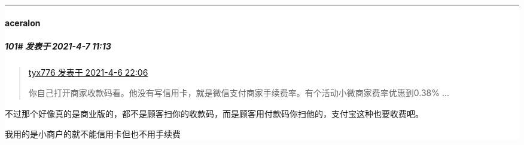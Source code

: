 *****

####  aceralon  
##### 101#       发表于 2021-4-7 11:13


<blockquote><a href="httphttps://bbs.saraba1st.com/2b/forum.php?mod=redirect&amp;goto=findpost&amp;pid=50854051&amp;ptid=1997392" target="_blank">tyx776 发表于 2021-4-6 22:06</a>

你自己打开商家收款码看。他没有写信用卡，就是微信支付商家手续费率。有个活动小微商家费率优惠到0.38% ...</blockquote>
不过那个好像真的是商业版的，都不是顾客扫你的收款码，而是顾客用付款码你扫他的，支付宝这种也要收费吧。

我用的是小商户的就不能信用卡但也不用手续费


                                              